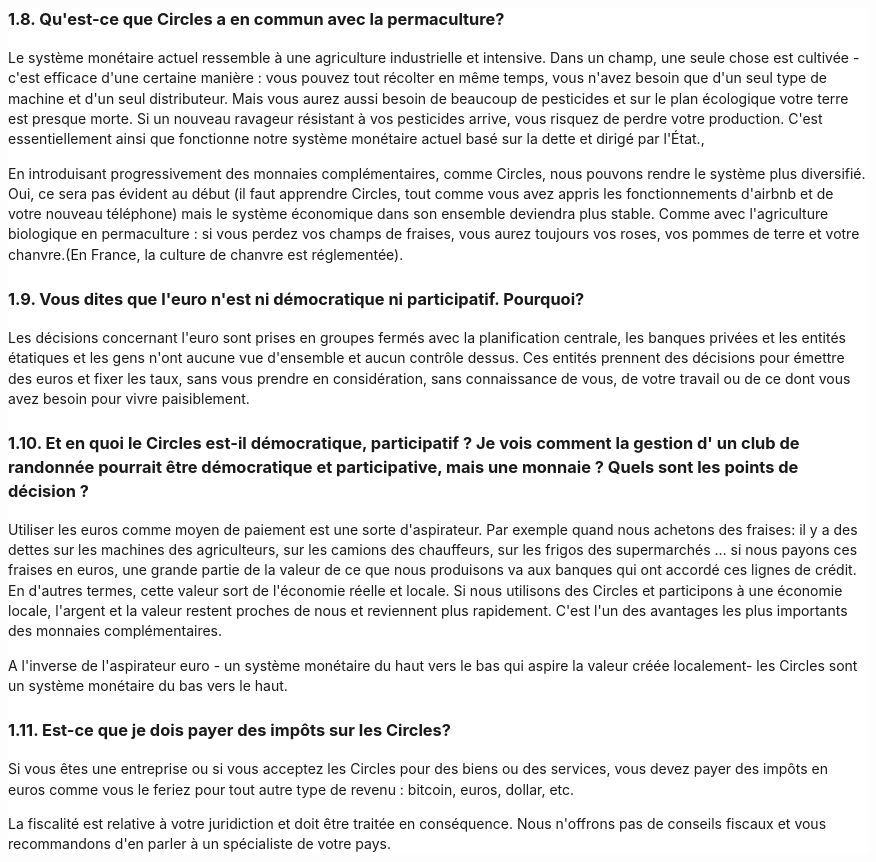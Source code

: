 
### 1.8. Qu'est-ce que Circles a en commun avec la permaculture?

Le système monétaire actuel ressemble à une agriculture industrielle et intensive. Dans un champ, une seule chose est cultivée - c'est efficace d'une certaine manière : vous pouvez tout récolter en même temps, vous n'avez besoin que d'un seul type de machine et d'un seul distributeur. Mais vous aurez aussi besoin de beaucoup de pesticides et sur le plan écologique votre terre est presque morte. Si un nouveau ravageur résistant à vos pesticides arrive, vous risquez de perdre votre production. C'est essentiellement ainsi que fonctionne notre système monétaire actuel basé sur la dette et dirigé par l'État.,

En introduisant progressivement des monnaies complémentaires, comme Circles, nous pouvons rendre le système plus diversifié. Oui, ce sera pas évident au début (il faut apprendre Circles, tout comme vous avez appris les fonctionnements d'airbnb et de votre nouveau téléphone) mais le système économique dans son ensemble deviendra plus stable. Comme avec l'agriculture biologique en permaculture : si vous perdez vos champs de fraises, vous aurez toujours vos roses, vos pommes de terre et votre chanvre.(En France, la culture de chanvre est réglementée).


### 1.9. Vous dites que l'euro n'est ni démocratique ni participatif. Pourquoi?

Les décisions concernant l'euro sont prises en groupes fermés avec la planification centrale, les banques privées et les entités étatiques et les gens n'ont aucune vue d'ensemble et aucun contrôle dessus. Ces entités prennent des décisions pour émettre des euros et fixer les taux, sans vous prendre en considération, sans connaissance de vous, de votre travail  ou de ce dont vous avez besoin pour vivre paisiblement.

### 1.10. Et en quoi le Circles est-il démocratique, participatif ? Je vois comment la gestion d' un club de randonnée pourrait être démocratique et participative, mais une monnaie ? Quels sont les points de décision ?

Utiliser les euros comme moyen de paiement est une sorte d'aspirateur. Par exemple quand nous achetons des fraises: il y a des dettes sur les machines des agriculteurs, sur les camions des chauffeurs, sur les frigos des supermarchés … si nous payons ces fraises en euros, une grande partie de la valeur de ce que nous produisons va aux banques qui ont accordé ces lignes de crédit. En d'autres termes, cette valeur sort de l'économie réelle et locale. Si nous utilisons des Circles et participons à une économie locale, l'argent et la valeur restent proches de nous et reviennent plus rapidement. C'est l'un des avantages les plus importants des monnaies complémentaires.

A l'inverse de l'aspirateur euro - un système monétaire du haut vers le bas qui aspire la valeur créée localement- les Circles sont un système monétaire du bas vers le haut.


### 1.11. Est-ce que je dois payer des impôts sur les Circles?

Si vous êtes une entreprise ou si vous acceptez les Circles pour des biens ou des services, vous devez payer des impôts en euros comme vous le feriez pour tout autre type de revenu : bitcoin, euros, dollar, etc.
        
La fiscalité est relative à votre juridiction et doit être traitée en conséquence. Nous n'offrons pas de conseils fiscaux et vous recommandons d'en parler à un spécialiste de votre pays.
